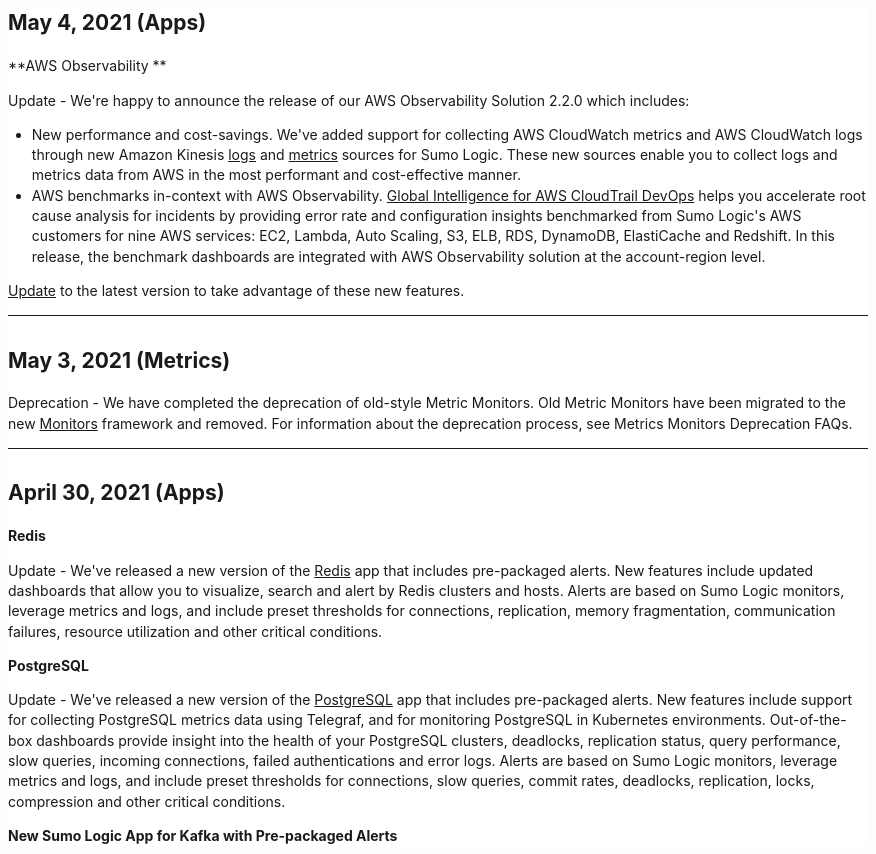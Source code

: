 ## May 4, 2021 (Apps)

**AWS Observability **

Update - We're happy to announce the release of our AWS Observability Solution 2.2.0 which includes: 

-   New performance and cost-savings. We've added support for collecting AWS CloudWatch metrics and AWS CloudWatch logs through new Amazon Kinesis [logs](/docs/send-data/hosted-collectors/amazon-aws/aws-kinesis-firehose-logs-source) and [metrics](/docs/send-data/hosted-collectors/amazon-aws/aws-kinesis-firehose-metrics-source) sources for Sumo Logic. These new sources enable you to collect logs and metrics data from AWS in the most performant and cost-effective manner. 
-   AWS benchmarks in-context with AWS Observability. [Global Intelligence for AWS CloudTrail DevOps](/docs/integrations/amazon-aws/global-intelligence-cloudtrail-devops) helps you accelerate root cause analysis for incidents by providing error rate and configuration insights benchmarked from Sumo Logic's AWS customers for nine AWS services: EC2, Lambda, Auto Scaling, S3, ELB, RDS, DynamoDB, ElastiCache and Redshift. In this release, the benchmark dashboards are integrated with AWS Observability solution at the account-region level.

[Update](/docs/observability/aws/deploy-use-aws-observability/update-aws-observability-stack) to the latest version to take advantage of these new features.  

---
## May 3, 2021 (Metrics)

Deprecation - We have completed the deprecation of old-style Metric Monitors. Old Metric Monitors have been migrated to the new [Monitors](/docs/alerts/monitors) framework and removed. For information about the deprecation process, see Metrics Monitors Deprecation FAQs. 

---
## April 30, 2021 (Apps)

**Redis**

Update - We've released a new version of the [Redis](/docs/integrations/databases/redis) app that includes pre-packaged alerts. New features include updated dashboards that allow you to visualize, search and alert by Redis clusters and hosts. Alerts are based on Sumo Logic monitors, leverage metrics and logs, and include preset thresholds for connections, replication, memory fragmentation, communication failures, resource utilization and other critical conditions. 

**PostgreSQL**

Update - We've released a new version of the [PostgreSQL](/docs/integrations/databases/postgresql) app that includes pre-packaged alerts. New features include support for collecting PostgreSQL metrics data using Telegraf, and for monitoring PostgreSQL in Kubernetes environments. Out-of-the-box dashboards provide insight into the health of your PostgreSQL clusters, deadlocks, replication status, query performance, slow queries, incoming connections, failed authentications and error logs. Alerts are based on Sumo Logic monitors, leverage metrics and logs, and include preset thresholds for connections, slow queries, commit rates, deadlocks, replication, locks, compression and other critical conditions.  

**New Sumo Logic App for Kafka with Pre-packaged Alerts**

